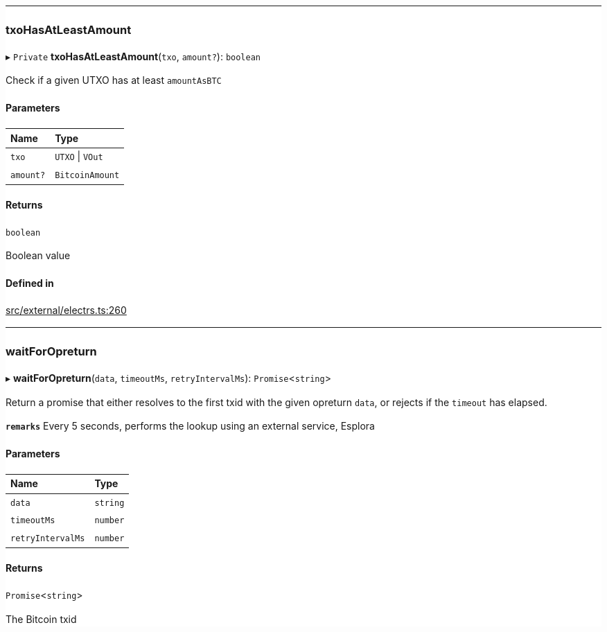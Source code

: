 ___

### <a id="txohasatleastamount" name="txohasatleastamount"></a> txoHasAtLeastAmount

▸ `Private` **txoHasAtLeastAmount**(`txo`, `amount?`): `boolean`

Check if a given UTXO has at least `amountAsBTC`

#### Parameters

| Name | Type |
| :------ | :------ |
| `txo` | `UTXO` \| `VOut` |
| `amount?` | `BitcoinAmount` |

#### Returns

`boolean`

Boolean value

#### Defined in

[src/external/electrs.ts:260](https://github.com/interlay/interbtc-api/blob/cc6b72b/src/external/electrs.ts#L260)

___

### <a id="waitforopreturn" name="waitforopreturn"></a> waitForOpreturn

▸ **waitForOpreturn**(`data`, `timeoutMs`, `retryIntervalMs`): `Promise`<`string`\>

Return a promise that either resolves to the first txid with the given opreturn `data`,
or rejects if the `timeout` has elapsed.

**`remarks`**
Every 5 seconds, performs the lookup using an external service, Esplora

#### Parameters

| Name | Type |
| :------ | :------ |
| `data` | `string` |
| `timeoutMs` | `number` |
| `retryIntervalMs` | `number` |

#### Returns

`Promise`<`string`\>

The Bitcoin txid
